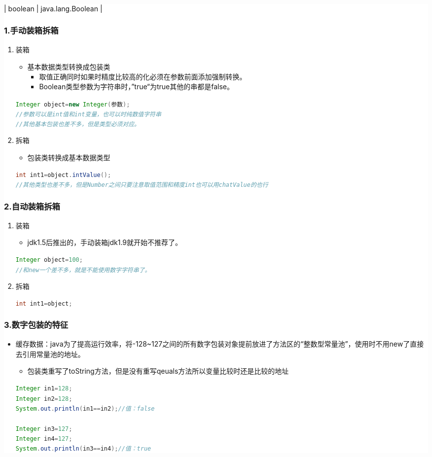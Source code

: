 | boolean      | java.lang.Boolean   |

### 1.手动装箱拆箱

1. 装箱

   - 基本数据类型转换成包装类
     - 取值正确同时如果时精度比较高的化必须在参数前面添加强制转换。
     - Boolean类型参数为字符串时，”true“为true其他的串都是false。

   ```java
   Integer object=new Integer(参数);
   //参数可以是int值和int变量，也可以时纯数值字符串
   //其他基本包装也差不多，但是类型必须对应。
   ```

2. 拆箱

   - 包装类转换成基本数据类型

   ```java
   int int1=object.intValue();
   //其他类型也差不多，但是Number之间只要注意取值范围和精度int也可以用chatValue的也行
   ```

### 2.自动装箱拆箱

1. 装箱

   - jdk1.5后推出的，手动装箱jdk1.9就开始不推荐了。

   ```java
   Integer object=100;
   //和new一个差不多，就是不能使用数字字符串了。
   ```

2. 拆箱

   ```java
   int int1=object;
   ```

### 3.数字包装的特征

- 缓存数据：java为了提高运行效率，将-128~127之间的所有数字包装对象提前放进了方法区的“整数型常量池”，使用时不用new了直接去引用常量池的地址。

  - 包装类重写了toString方法，但是没有重写qeuals方法所以变量比较时还是比较的地址

  ```java
  Integer in1=128;
  Integer in2=128;
  System.out.println(in1==in2);//值：false
  
  Integer in3=127;
  Integer in4=127;
  System.out.println(in3==in4);//值：true
  ```
